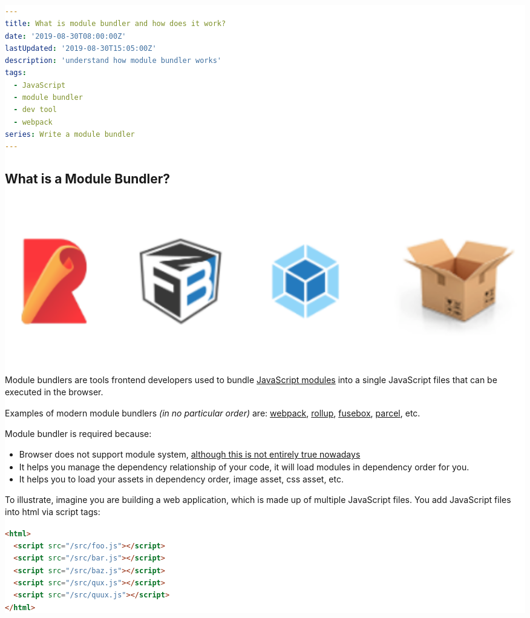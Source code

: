 ```yaml
---
title: What is module bundler and how does it work?
date: '2019-08-30T08:00:00Z'
lastUpdated: '2019-08-30T15:05:00Z'
description: 'understand how module bundler works'
tags: 
  - JavaScript
  - module bundler
  - dev tool
  - webpack
series: Write a module bundler
---
```


## What is a Module Bundler?

![module bundlers](./images/module-bundlers.png 'Module Bundlers: (left to right) Rollup, FuseBox, webpack, parcel')

Module bundlers are tools frontend developers used to bundle [JavaScript modules](https://lihautan.com/javascript-modules/) into a single JavaScript files that can be executed in the browser.

Examples of modern module bundlers _(in no particular order)_ are: [webpack](https://webpack.js.org), [rollup](https://rollupjs.org), [fusebox](https://fuse-box.org), [parcel](https://parceljs.org), etc.

Module bundler is required because:

- Browser does not support module system, [although this is not entirely true nowadays](https://philipwalton.com/articles/using-native-javascript-modules-in-production-today/)
- It helps you manage the dependency relationship of your code, it will load modules in dependency order for you.
- It helps you to load your assets in dependency order, image asset, css asset, etc.

To illustrate, imagine you are building a web application, which is made up of multiple JavaScript files. You add JavaScript files into html via script tags:

```html
<html>
  <script src="/src/foo.js"></script>
  <script src="/src/bar.js"></script>
  <script src="/src/baz.js"></script>
  <script src="/src/qux.js"></script>
  <script src="/src/quux.js"></script>
</html>
```
